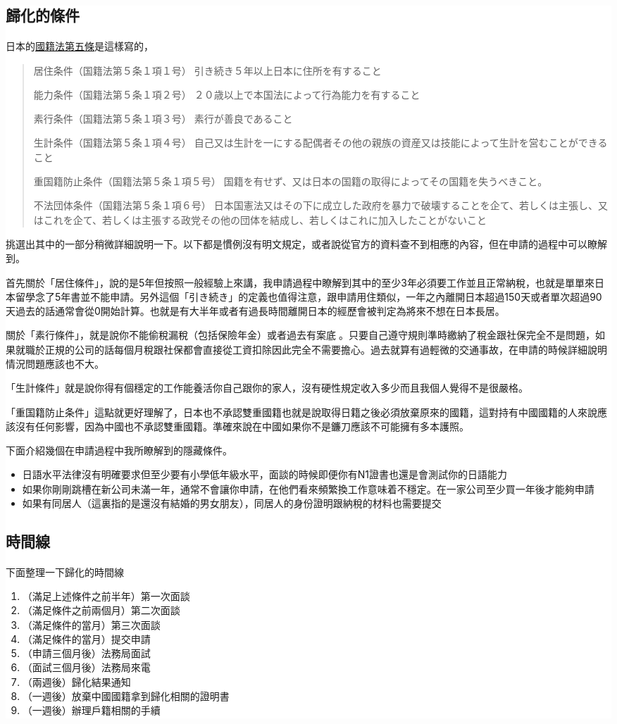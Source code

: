
## 歸化的條件

日本的[國籍法第五條](https://www.moj.go.jp/MINJI/kokusekiho.html)是這樣寫的，

>居住条件（国籍法第５条１項１号）
>引き続き５年以上日本に住所を有すること
>
>能力条件（国籍法第５条１項２号）
>２０歳以上で本国法によって行為能力を有すること
>
>素行条件（国籍法第５条１項３号）
>素行が善良であること
>
>生計条件（国籍法第５条１項４号）
>自己又は生計を一にする配偶者その他の親族の資産又は技能によって生計を営むことができること
>
>重国籍防止条件（国籍法第５条１項５号）
>国籍を有せず、又は日本の国籍の取得によってその国籍を失うべきこと。
>
>不法団体条件（国籍法第５条１項６号）
>日本国憲法又はその下に成立した政府を暴力で破壊することを企て、若しくは主張し、又はこれを企て、若しくは主張する政党その他の団体を結成し、若しくはこれに加入したことがないこと

挑選出其中的一部分稍微詳細說明一下。以下都是慣例沒有明文規定，或者說從官方的資料查不到相應的內容，但在申請的過程中可以瞭解到。

首先關於「居住條件」，說的是5年但按照一般經驗上來講，我申請過程中瞭解到其中的至少3年必須要工作並且正常納稅，也就是單單來日本留學念了5年書並不能申請。另外這個「引き続き」的定義也值得注意，跟申請用住類似，一年之內離開日本超過150天或者單次超過90天過去的話通常會從0開始計算。也就是有大半年或者有過長時間離開日本的經歷會被判定為將來不想在日本長居。

關於「素行條件」，就是說你不能偷稅漏稅（包括保險年金）或者過去有案底
。只要自己遵守規則準時繳納了稅金跟社保完全不是問題，如果就職於正規的公司的話每個月稅跟社保都會直接從工資扣除因此完全不需要擔心。過去就算有過輕微的交通事故，在申請的時候詳細說明情況問題應該也不大。

「生計條件」就是說你得有個穩定的工作能養活你自己跟你的家人，沒有硬性規定收入多少而且我個人覺得不是很嚴格。

「重国籍防止条件」這點就更好理解了，日本也不承認雙重國籍也就是說取得日籍之後必須放棄原來的國籍，這對持有中國國籍的人來說應該沒有任何影響，因為中國也不承認雙重國籍。準確來說在中國如果你不是鐮刀應該不可能擁有多本護照。

下面介紹幾個在申請過程中我所瞭解到的隱藏條件。

- 日語水平法律沒有明確要求但至少要有小學低年級水平，面談的時候即便你有N1證書也還是會測試你的日語能力
- 如果你剛剛跳槽在新公司未滿一年，通常不會讓你申請，在他們看來頻繁換工作意味着不穩定。在一家公司至少買一年後才能夠申請
- 如果有同居人（這裏指的是還沒有結婚的男女朋友），同居人的身份證明跟納稅的材料也需要提交

## 時間線

下面整理一下歸化的時間線

1. （滿足上述條件之前半年）第一次面談
2. （滿足條件之前兩個月）第二次面談
3. （滿足條件的當月）第三次面談
4. （滿足條件的當月）提交申請
5. （申請三個月後）法務局面試
6. （面試三個月後）法務局來電
7. （兩週後）歸化結果通知
8. （一週後）放棄中國國籍拿到歸化相關的證明書
9. （一週後）辦理戶籍相關的手續
